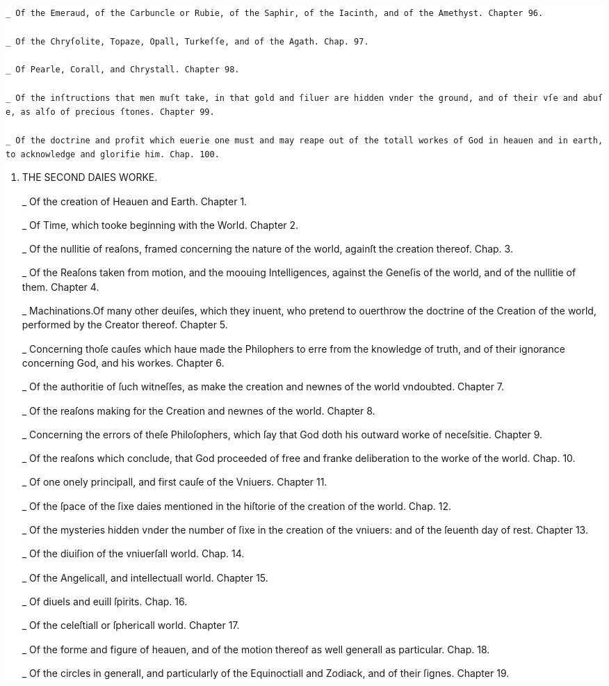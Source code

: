     _ Of the Emeraud, of the Carbuncle or Rubie, of the Saphir, of the Iacinth, and of the Amethyst. Chapter 96.

    _ Of the Chryſolite, Topaze, Opall, Turkeſſe, and of the Agath. Chap. 97.

    _ Of Pearle, Corall, and Chrystall. Chapter 98.

    _ Of the inſtructions that men muſt take, in that gold and ſiluer are hidden vnder the ground, and of their vſe and abuſe, as alſo of precious ſtones. Chapter 99.

    _ Of the doctrine and profit which euerie one must and may reape out of the totall workes of God in heauen and in earth, to acknowledge and glorifie him. Chap. 100.

1. THE SECOND DAIES WORKE.

    _ Of the creation of Heauen and Earth. Chapter 1.

    _ Of Time, which tooke beginning with the World. Chapter 2.

    _ Of the nullitie of reaſons, framed concerning the nature of the world, againſt the creation thereof. Chap. 3.

    _ Of the Reaſons taken from motion, and the moouing Intelligences, against the Geneſis of the world, and of the nullitie of them. Chapter 4.

    _ Machinations.Of many other deuiſes, which they inuent, who pretend to ouerthrow the doctrine of the Creation of the world, performed by the Creator thereof. Chapter 5.

    _ Concerning thoſe cauſes which haue made the Philophers to erre from the knowledge of truth, and of their ignorance concerning God, and his workes. Chapter 6.

    _ Of the authoritie of ſuch witneſſes, as make the creation and newnes of the world vndoubted. Chapter 7.

    _ Of the reaſons making for the Creation and newnes of the world. Chapter 8.

    _ Concerning the errors of theſe Philoſophers, which ſay that God doth his outward worke of neceſsitie. Chapter 9.

    _ Of the reaſons which conclude, that God proceeded of free and franke deliberation to the worke of the world. Chap. 10.

    _ Of one onely principall, and first cauſe of the Vniuers. Chapter 11.

    _ Of the ſpace of the ſixe daies mentioned in the hiſtorie of the creation of the world. Chap. 12.

    _ Of the mysteries hidden vnder the number of ſixe in the creation of the vniuers: and of the ſeuenth day of rest. Chapter 13.

    _ Of the diuiſion of the vniuerſall world. Chap. 14.

    _ Of the Angelicall, and intellectuall world. Chapter 15.

    _ Of diuels and euill ſpirits. Chap. 16.

    _ Of the celeſtiall or ſphericall world. Chapter 17.

    _ Of the forme and figure of heauen, and of the motion thereof as well generall as particular. Chap. 18.

    _ Of the circles in generall, and particularly of the Equinoctiall and Zodiack, and of their ſignes. Chapter 19.

